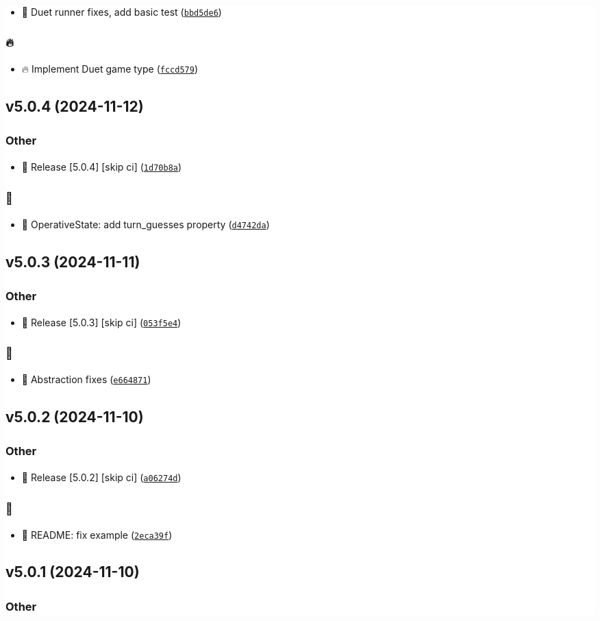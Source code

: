 * 🐛 Duet runner fixes, add basic test ([`bbd5de6`](https://github.com/asaf-kali/codenames/commit/bbd5de65d544fdd75f24ca4916fe5e05829df744))

### 🔥

* 🔥 Implement Duet game type ([`fccd579`](https://github.com/asaf-kali/codenames/commit/fccd57912845402f5d38a0910596dc9985cd241e))


## v5.0.4 (2024-11-12)

### Other

* 🤖 Release [5.0.4] [skip ci] ([`1d70b8a`](https://github.com/asaf-kali/codenames/commit/1d70b8a72d83a4a6d528ca203fe1abec2fe75d44))

### 🌴

* 🌴 OperativeState: add turn_guesses property ([`d4742da`](https://github.com/asaf-kali/codenames/commit/d4742da3a45e2b165f1082110d528c2af9686f1b))


## v5.0.3 (2024-11-11)

### Other

* 🤖 Release [5.0.3] [skip ci] ([`053f5e4`](https://github.com/asaf-kali/codenames/commit/053f5e48632cc6c752fc3b73e6fcba4af8c6fc42))

### 🐛

* 🐛 Abstraction fixes ([`e664871`](https://github.com/asaf-kali/codenames/commit/e6648713e6cc7fb2c1c7d21dc378f8fa2e736cfa))


## v5.0.2 (2024-11-10)

### Other

* 🤖 Release [5.0.2] [skip ci] ([`a06274d`](https://github.com/asaf-kali/codenames/commit/a06274d872f0359511a968d89133aa4257ca94e0))

### 📜

* 📜 README: fix example ([`2eca39f`](https://github.com/asaf-kali/codenames/commit/2eca39f29b727ae322625cce9c44777f7a095ca2))


## v5.0.1 (2024-11-10)

### Other
